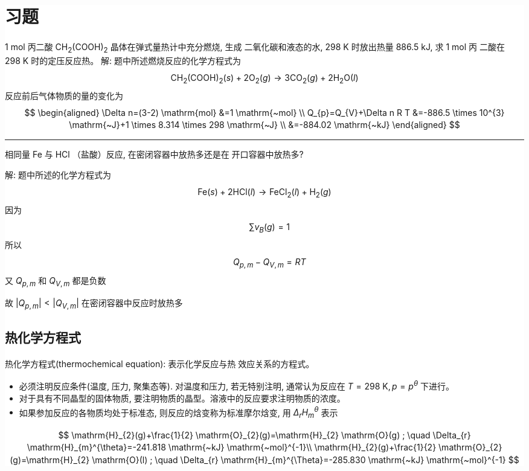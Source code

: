 
# 习题

$1 \mathrm{~mol}$ 丙二酸 $\mathrm{CH}_{2}(\mathrm{COOH})_{2}$ 晶体在弹式量热计中充分燃烧, 生成 二氧化碳和液态的水, $298 \mathrm{~K}$ 时放出热量 $886.5 \mathrm{~kJ}$, 求 $1 \mathrm{~mol}$ 丙 二酸在 $298 \mathrm{~K}$ 时的定压反应热。
解: 题中所述燃烧反应的化学方程式为
$$
\mathrm{CH}_{2}(\mathrm{COOH})_{2}(s)+2 \mathrm{O}_{2}(g) \rightarrow 3 \mathrm{CO}_{2}(g)+2 \mathrm{H}_{2} \mathrm{O}(l)
$$
反应前后气体物质的量的变化为
$$
\begin{aligned}
\Delta n=(3-2) \mathrm{mol} &=1 \mathrm{~mol} \\
Q_{p}=Q_{V}+\Delta n R T &=-886.5 \times 10^{3} \mathrm{~J}+1 \times 8.314 \times 298 \mathrm{~J} \\
&=-884.02 \mathrm{~kJ}
\end{aligned}
$$

---

相同量 $\mathrm{Fe}$ 与 $\mathrm{HCl}$ （盐酸）反应, 在密闭容器中放热多还是在 开口容器中放热多?

解: 题中所述的化学方程式为
$$
\mathrm{Fe}(s)+2 \mathrm{HCl}(l) \rightarrow \mathrm{FeCl}_{2}(l)+\mathrm{H}_{2}(g)
$$
因为 
$$
\quad \sum v_{B}(g)=1
$$
所以 
$$
\quad Q_{p, m}-Q_{V, m}=R T
$$
又 $Q_{p, m}$ 和 $Q_{V, m}$ 都是负数

故 $\left|Q_{p, m}\right|<\left|Q_{V, m}\right|$ 在密闭容器中反应时放热多

## 热化学方程式

热化学方程式(thermochemical equation): 表示化学反应与热 效应关系的方程式。

+   必须注明反应条件(温度, 压力, 聚集态等). 对温度和压力, 若无特别注明, 通常认为反应在 $T=298 \mathrm{~K}, p=p^{\theta}$ 下进行。
+   对于具有不同晶型的固体物质, 要注明物质的晶型。溶液中的反应要求注明物质的浓度。
+   如果参加反应的各物质均处于标准态, 则反应的焓变称为标准摩尔焓变, 用 $\Delta_{r} H_{m}^{\theta}$ 表示

$$
\mathrm{H}_{2}(g)+\frac{1}{2} \mathrm{O}_{2}(g)=\mathrm{H}_{2} \mathrm{O}(g) ; \quad \Delta_{r} \mathrm{H}_{m}^{\theta}=-241.818 \mathrm{~kJ} \mathrm{~mol}^{-1}\\
\mathrm{H}_{2}(g)+\frac{1}{2} \mathrm{O}_{2}(g)=\mathrm{H}_{2} \mathrm{O}(l) ; \quad \Delta_{r} \mathrm{H}_{m}^{\Theta}=-285.830 \mathrm{~kJ} \mathrm{~mol}^{-1}
$$
